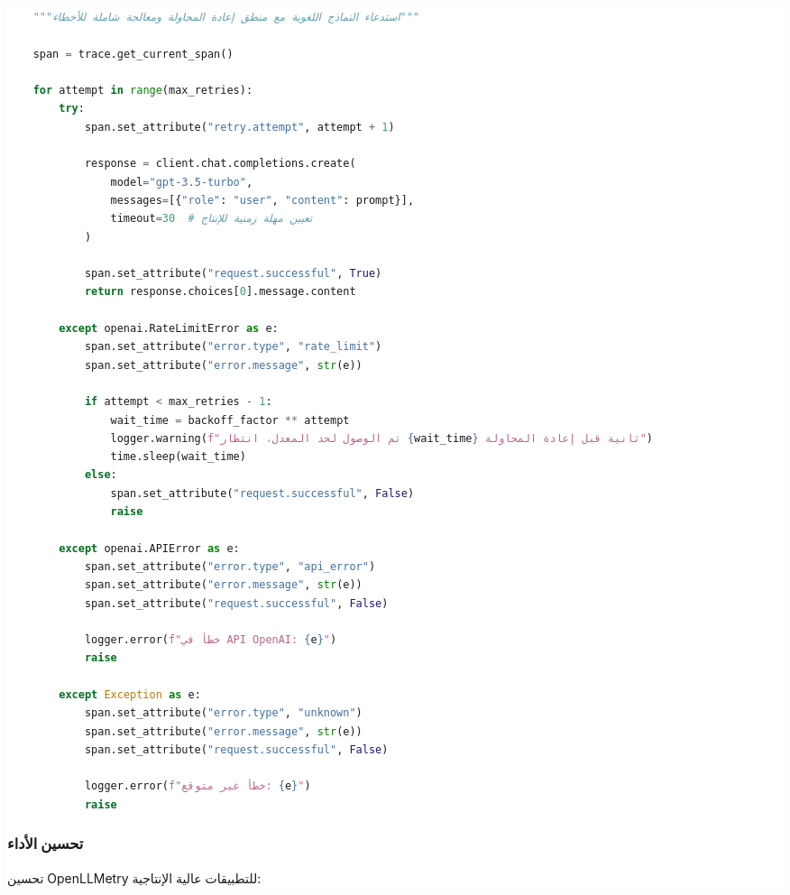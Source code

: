 ```python
    """استدعاء النماذج اللغوية مع منطق إعادة المحاولة ومعالجة شاملة للأخطاء"""
    
    span = trace.get_current_span()
    
    for attempt in range(max_retries):
        try:
            span.set_attribute("retry.attempt", attempt + 1)
            
            response = client.chat.completions.create(
                model="gpt-3.5-turbo",
                messages=[{"role": "user", "content": prompt}],
                timeout=30  # تعيين مهلة زمنية للإنتاج
            )
            
            span.set_attribute("request.successful", True)
            return response.choices[0].message.content
            
        except openai.RateLimitError as e:
            span.set_attribute("error.type", "rate_limit")
            span.set_attribute("error.message", str(e))
            
            if attempt < max_retries - 1:
                wait_time = backoff_factor ** attempt
                logger.warning(f"تم الوصول لحد المعدل، انتظار {wait_time} ثانية قبل إعادة المحاولة")
                time.sleep(wait_time)
            else:
                span.set_attribute("request.successful", False)
                raise
                
        except openai.APIError as e:
            span.set_attribute("error.type", "api_error")
            span.set_attribute("error.message", str(e))
            span.set_attribute("request.successful", False)
            
            logger.error(f"خطأ في API OpenAI: {e}")
            raise
            
        except Exception as e:
            span.set_attribute("error.type", "unknown")
            span.set_attribute("error.message", str(e))
            span.set_attribute("request.successful", False)
            
            logger.error(f"خطأ غير متوقع: {e}")
            raise
```

### تحسين الأداء

تحسين OpenLLMetry للتطبيقات عالية الإنتاجية:
